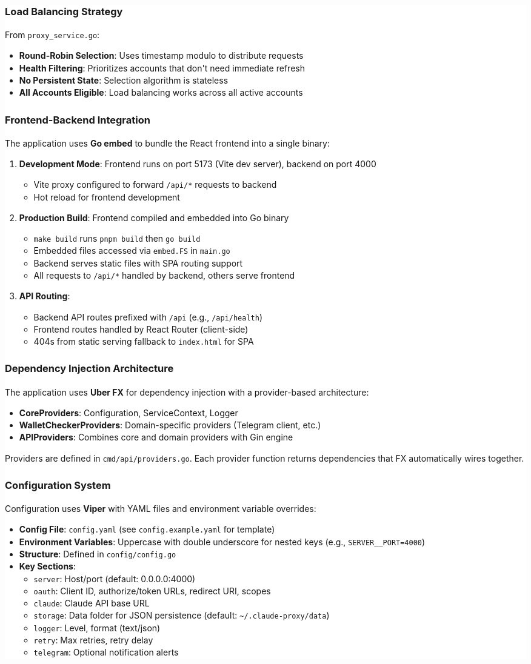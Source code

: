### Load Balancing Strategy

From `proxy_service.go`:
- **Round-Robin Selection**: Uses timestamp modulo to distribute requests
- **Health Filtering**: Prioritizes accounts that don't need immediate refresh
- **No Persistent State**: Selection algorithm is stateless
- **All Accounts Eligible**: Load balancing works across all active accounts

### Frontend-Backend Integration

The application uses **Go embed** to bundle the React frontend into a single binary:

1. **Development Mode**: Frontend runs on port 5173 (Vite dev server), backend on port 4000
   - Vite proxy configured to forward `/api/*` requests to backend
   - Hot reload for frontend development

2. **Production Build**: Frontend compiled and embedded into Go binary
   - `make build` runs `pnpm build` then `go build`
   - Embedded files accessed via `embed.FS` in `main.go`
   - Backend serves static files with SPA routing support
   - All requests to `/api/*` handled by backend, others serve frontend

3. **API Routing**:
   - Backend API routes prefixed with `/api` (e.g., `/api/health`)
   - Frontend routes handled by React Router (client-side)
   - 404s from static serving fallback to `index.html` for SPA

### Dependency Injection Architecture

The application uses **Uber FX** for dependency injection with a provider-based architecture:

- **CoreProviders**: Configuration, ServiceContext, Logger
- **WalletCheckerProviders**: Domain-specific providers (Telegram client, etc.)
- **APIProviders**: Combines core and domain providers with Gin engine

Providers are defined in `cmd/api/providers.go`. Each provider function returns dependencies that FX automatically wires together.

### Configuration System

Configuration uses **Viper** with YAML files and environment variable overrides:

- **Config File**: `config.yaml` (see `config.example.yaml` for template)
- **Environment Variables**: Uppercase with double underscore for nested keys (e.g., `SERVER__PORT=4000`)
- **Structure**: Defined in `config/config.go`
- **Key Sections**:
  - `server`: Host/port (default: 0.0.0.0:4000)
  - `oauth`: Client ID, authorize/token URLs, redirect URI, scopes
  - `claude`: Claude API base URL
  - `storage`: Data folder for JSON persistence (default: `~/.claude-proxy/data`)
  - `logger`: Level, format (text/json)
  - `retry`: Max retries, retry delay
  - `telegram`: Optional notification alerts
